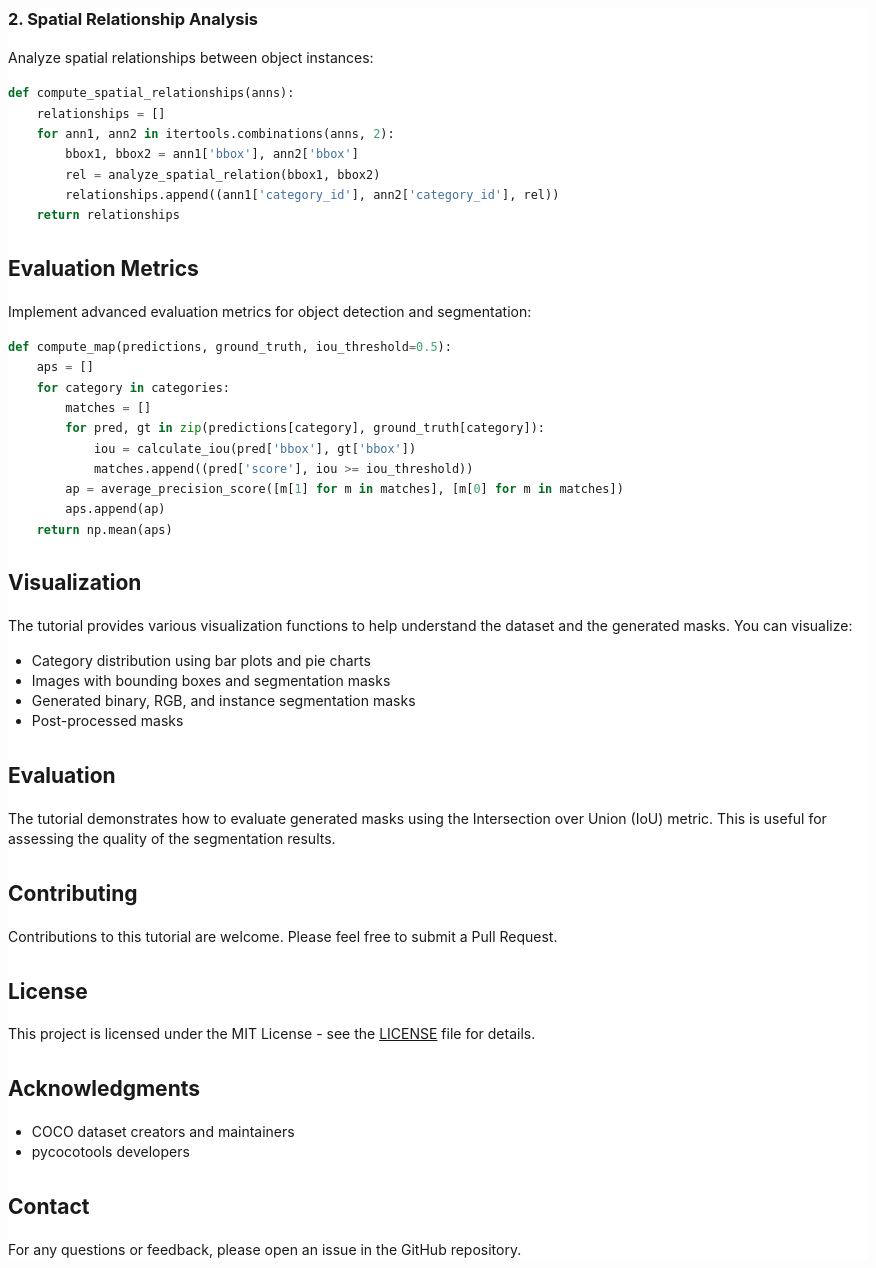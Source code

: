 ### 2. Spatial Relationship Analysis

Analyze spatial relationships between object instances:

```python
def compute_spatial_relationships(anns):
    relationships = []
    for ann1, ann2 in itertools.combinations(anns, 2):
        bbox1, bbox2 = ann1['bbox'], ann2['bbox']
        rel = analyze_spatial_relation(bbox1, bbox2)
        relationships.append((ann1['category_id'], ann2['category_id'], rel))
    return relationships
```

## Evaluation Metrics

Implement advanced evaluation metrics for object detection and segmentation:

```python
def compute_map(predictions, ground_truth, iou_threshold=0.5):
    aps = []
    for category in categories:
        matches = []
        for pred, gt in zip(predictions[category], ground_truth[category]):
            iou = calculate_iou(pred['bbox'], gt['bbox'])
            matches.append((pred['score'], iou >= iou_threshold))
        ap = average_precision_score([m[1] for m in matches], [m[0] for m in matches])
        aps.append(ap)
    return np.mean(aps)
```



## Visualization

The tutorial provides various visualization functions to help understand the dataset and the generated masks. You can visualize:

- Category distribution using bar plots and pie charts
- Images with bounding boxes and segmentation masks
- Generated binary, RGB, and instance segmentation masks
- Post-processed masks

## Evaluation

The tutorial demonstrates how to evaluate generated masks using the Intersection over Union (IoU) metric. This is useful for assessing the quality of the segmentation results.

## Contributing

Contributions to this tutorial are welcome. Please feel free to submit a Pull Request.

## License

This project is licensed under the MIT License - see the [LICENSE](LICENSE) file for details.

## Acknowledgments

- COCO dataset creators and maintainers
- pycocotools developers

## Contact

For any questions or feedback, please open an issue in the GitHub repository.
